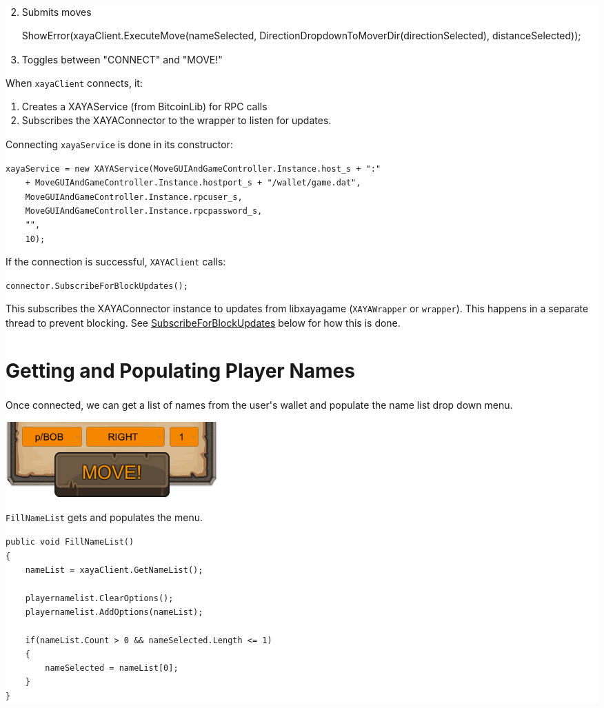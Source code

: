 2. Submits moves 

	ShowError(xayaClient.ExecuteMove(nameSelected, 
		DirectionDropdownToMoverDir(directionSelected), distanceSelected));

3. Toggles between "CONNECT" and "MOVE!"

When `xayaClient` connects, it:

1. Creates a XAYAService (from BitcoinLib) for RPC calls 
2. Subscribes the XAYAConnector to the wrapper to listen for updates.

Connecting `xayaService` is done in its constructor:

	xayaService = new XAYAService(MoveGUIAndGameController.Instance.host_s + ":" 
		+ MoveGUIAndGameController.Instance.hostport_s + "/wallet/game.dat", 
		MoveGUIAndGameController.Instance.rpcuser_s, 
		MoveGUIAndGameController.Instance.rpcpassword_s, 
		"", 
		10);

If the connection is successful, `XAYAClient` calls:

	connector.SubscribeForBlockUpdates();

This subscribes the XAYAConnector instance to updates from libxayagame (`XAYAWrapper` or `wrapper`). This happens in a separate thread to prevent blocking. See [SubscribeForBlockUpdates](#SubscribeForBlockUpdates) below for how this is done. 

# Getting and Populating Player Names

Once connected, we can get a list of names from the user's wallet and populate the name list drop down menu.

![Getting Names](img/Populate-names.png)

`FillNameList` gets and populates the menu.

    public void FillNameList()
    {
        nameList = xayaClient.GetNameList();

        playernamelist.ClearOptions();
        playernamelist.AddOptions(nameList);

        if(nameList.Count > 0 && nameSelected.Length <= 1)
        {
            nameSelected = nameList[0];
        }
    }
